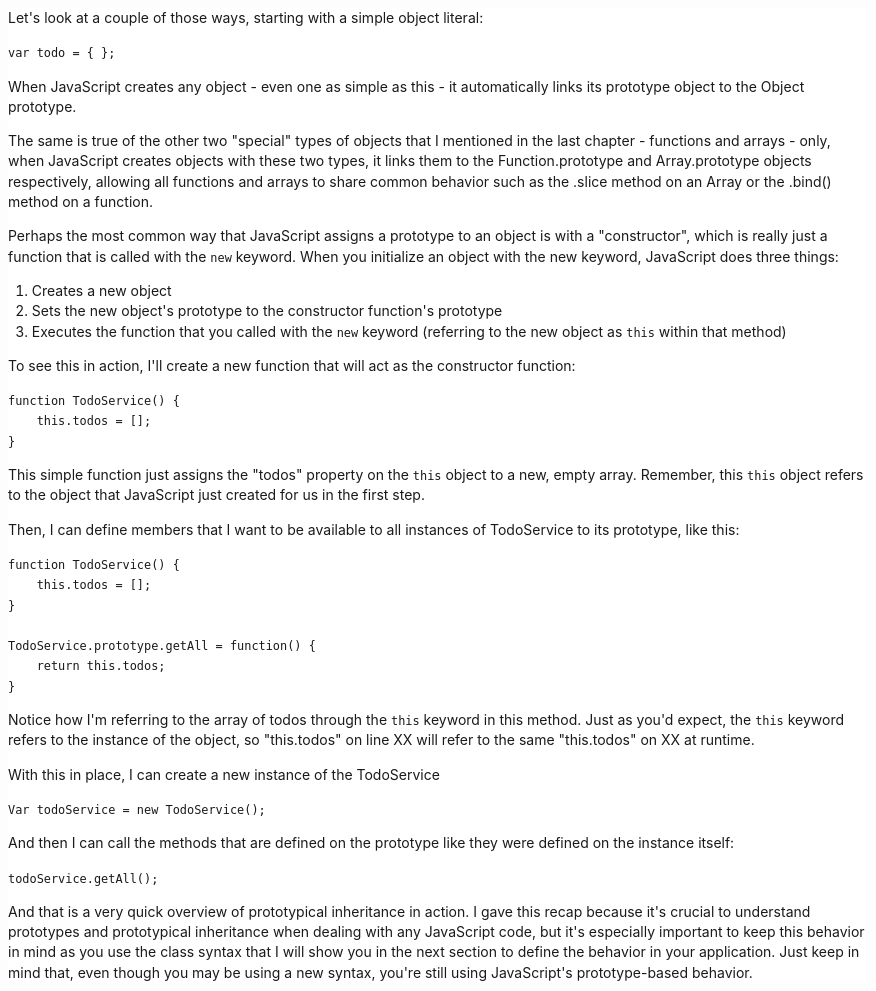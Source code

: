 Let's look at a couple of those ways, starting with a simple object literal:

	var todo = { };
	
When JavaScript creates any object - even one as simple as this - it automatically links its prototype object to the Object prototype.

The same is true of the other two "special" types of objects that I mentioned in the last chapter - functions and arrays - only, when JavaScript creates objects with these two types, it links them to the Function.prototype and Array.prototype objects respectively, allowing all functions and arrays to share common behavior such as the .slice method on an Array or the .bind() method on a function.

Perhaps the most common way that JavaScript assigns a prototype to an object is with a "constructor", which is really just a function that is called with the `new` keyword.  When you initialize an object with the new keyword, JavaScript does three things:

1. Creates a new object
2. Sets the new object's prototype to the constructor function's prototype
3. Executes the function that you called with the `new` keyword (referring to the new object as `this` within that method)

To see this in action, I'll create a new function that will act as the constructor function:

	function TodoService() {
	    this.todos = [];
	}
	
This simple function just assigns the "todos" property on the `this` object to a new, empty array.  Remember, this `this` object refers to the object that JavaScript just created for us in the first step.

Then, I can define members that I want to be available to all instances of TodoService to its prototype, like this:

	function TodoService() {
	    this.todos = [];
	}
	
	TodoService.prototype.getAll = function() {
	    return this.todos;
	}
	
Notice how I'm referring to the array of todos through the `this` keyword in this method.  Just as you'd expect, the `this` keyword refers to the instance of the object, so "this.todos" on line XX will refer to the same "this.todos" on XX at runtime.

With this in place, I can create a new instance of the TodoService

	Var todoService = new TodoService();
	
And then I can call the methods that are defined on the prototype like they were defined on the instance itself:

	todoService.getAll();
	

And that is a very quick overview of prototypical inheritance in action.  I gave this recap because it's crucial to understand prototypes and prototypical inheritance when dealing with any JavaScript code, but it's especially important to keep this behavior in mind as you use the class syntax that I will show you in the next section to define the behavior in your application.  Just keep in mind that, even though you may be using a new syntax, you're still using JavaScript's prototype-based behavior.
	
